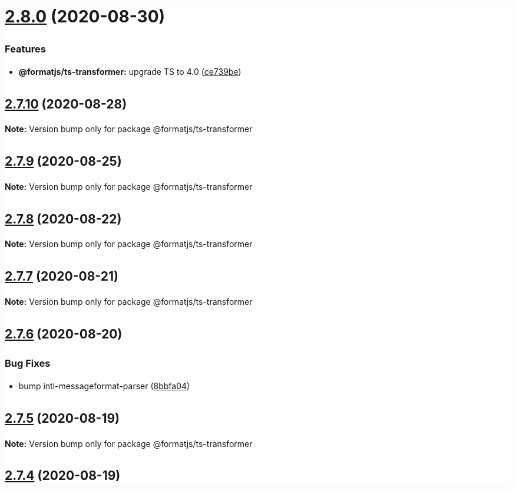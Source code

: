 # [2.8.0](https://github.com/formatjs/formatjs/compare/@formatjs/ts-transformer@2.7.10...@formatjs/ts-transformer@2.8.0) (2020-08-30)

### Features

* **@formatjs/ts-transformer:** upgrade TS to 4.0 ([ce739be](https://github.com/formatjs/formatjs/commit/ce739be24ef50ceabc4d24530807c4bf6e53d5f3))

## [2.7.10](https://github.com/formatjs/formatjs/compare/@formatjs/ts-transformer@2.7.9...@formatjs/ts-transformer@2.7.10) (2020-08-28)

**Note:** Version bump only for package @formatjs/ts-transformer

## [2.7.9](https://github.com/formatjs/formatjs/compare/@formatjs/ts-transformer@2.7.8...@formatjs/ts-transformer@2.7.9) (2020-08-25)

**Note:** Version bump only for package @formatjs/ts-transformer

## [2.7.8](https://github.com/formatjs/formatjs/compare/@formatjs/ts-transformer@2.7.7...@formatjs/ts-transformer@2.7.8) (2020-08-22)

**Note:** Version bump only for package @formatjs/ts-transformer

## [2.7.7](https://github.com/formatjs/formatjs/compare/@formatjs/ts-transformer@2.7.6...@formatjs/ts-transformer@2.7.7) (2020-08-21)

**Note:** Version bump only for package @formatjs/ts-transformer

## [2.7.6](https://github.com/formatjs/formatjs/compare/@formatjs/ts-transformer@2.7.5...@formatjs/ts-transformer@2.7.6) (2020-08-20)

### Bug Fixes

* bump intl-messageformat-parser ([8bbfa04](https://github.com/formatjs/formatjs/commit/8bbfa047da159662700b7e500879da20e54c0f0b))

## [2.7.5](https://github.com/formatjs/formatjs/compare/@formatjs/ts-transformer@2.7.4...@formatjs/ts-transformer@2.7.5) (2020-08-19)

**Note:** Version bump only for package @formatjs/ts-transformer

## [2.7.4](https://github.com/formatjs/formatjs/compare/@formatjs/ts-transformer@2.7.3...@formatjs/ts-transformer@2.7.4) (2020-08-19)
